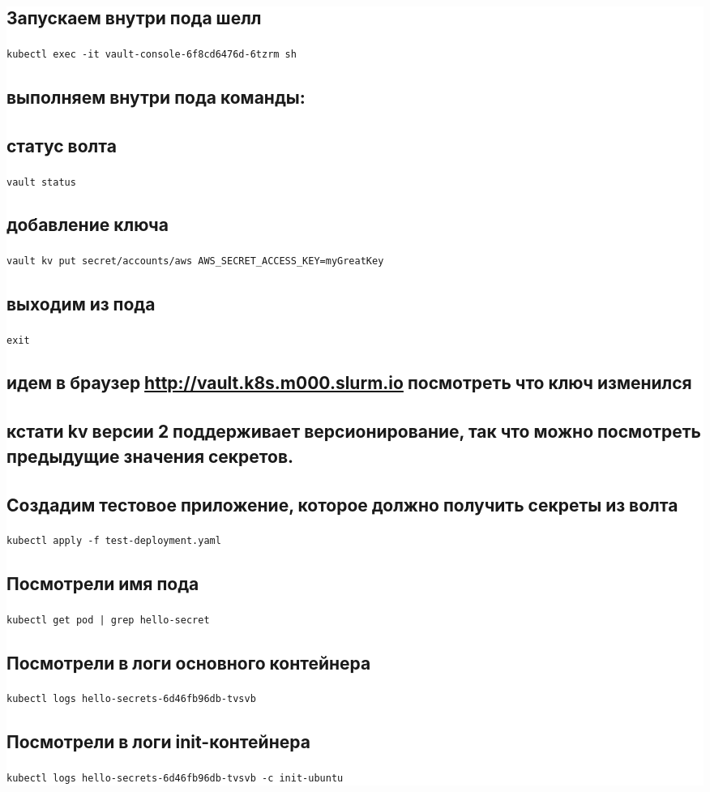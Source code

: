 ## Запускаем внутри пода шелл 
```
kubectl exec -it vault-console-6f8cd6476d-6tzrm sh
```

## выполняем внутри пода команды:
## статус волта
```
vault status
```

## добавление ключа
```
vault kv put secret/accounts/aws AWS_SECRET_ACCESS_KEY=myGreatKey
```

## выходим из пода
```
exit
```

## идем в браузер http://vault.k8s.m000.slurm.io посмотреть что ключ изменился
## кстати kv версии 2 поддерживает версионирование, так что можно посмотреть предыдущие значения секретов.

## Создадим тестовое приложение, которое должно получить секреты из волта
```
kubectl apply -f test-deployment.yaml
```

## Посмотрели имя пода
```
kubectl get pod | grep hello-secret
```

## Посмотрели в логи основного контейнера
```
kubectl logs hello-secrets-6d46fb96db-tvsvb
```

## Посмотрели в логи init-контейнера
```
kubectl logs hello-secrets-6d46fb96db-tvsvb -c init-ubuntu
```
